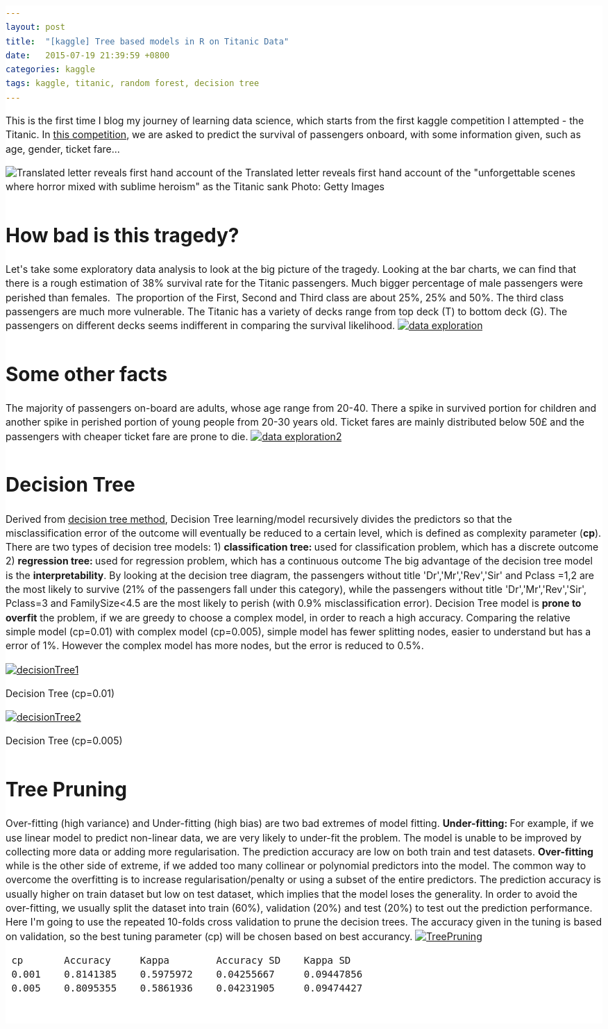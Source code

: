 ```yaml
---
layout: post
title:  "[kaggle] Tree based models in R on Titanic Data"
date:   2015-07-19 21:39:59 +0800
categories: kaggle
tags: kaggle, titanic, random forest, decision tree
---
```

This is the first time I blog my journey of learning data science, which starts from the first kaggle competition I attempted - the Titanic. In <a href="https://www.kaggle.com/c/titanic" target="_blank">this competition</a>, we are asked to predict the survival of passengers onboard, with some information given, such as age, gender, ticket fare...

<img src="http://i.telegraph.co.uk/multimedia/archive/02789/titanic-sinking_2789393b.jpg" alt="Translated letter reveals first hand account of the " width="620" height="387" />   
Translated letter reveals first hand account of the "unforgettable scenes where horror mixed with sublime heroism" as the Titanic sank Photo: Getty Images
<h1><strong>How bad is this tragedy?</strong></h1>
Let's take some exploratory data analysis to look at the big picture of the tragedy. Looking at the bar charts, we can find that there is a rough estimation of 38% survival rate for the Titanic passengers. Much bigger percentage of male passengers were perished than females.  The proportion of the First, Second and Third class are about 25%, 25% and 50%. The third class passengers are much more vulnerable. The Titanic has a variety of decks range from top deck (T) to bottom deck (G). The passengers on different decks seems indifferent in comparing the survival likelihood. <a href="https://6chaoran.files.wordpress.com/2015/07/data-exploration.png"><img class="alignnone wp-image-21 size-large" src="https://6chaoran.files.wordpress.com/2015/07/data-exploration.png?w=660" alt="data exploration" width="660" height="495" /></a>
<h1><strong>Some other facts</strong></h1>
The majority of passengers on-board are adults, whose age range from 20-40. There a spike in survived portion for children and another spike in perished portion of young people from 20-30 years old. Ticket fares are mainly distributed below 50£ and the passengers with cheaper ticket fare are prone to die. <a href="https://6chaoran.files.wordpress.com/2015/07/data-exploration2.png"><img class="alignnone wp-image-23 size-large" src="https://6chaoran.files.wordpress.com/2015/07/data-exploration2.png?w=660" alt="data exploration2" width="660" height="248" /></a>


<h1><strong>Decision Tree</strong></h1>
Derived from <a href="https://en.wikipedia.org/wiki/Decision_tree">decision tree method</a>, Decision Tree learning/model recursively divides the predictors so that the misclassification error of the outcome will eventually be reduced to a certain level, which is defined as complexity parameter (<strong>cp</strong>). There are two types of decision tree models: 1) <strong>classification tree: </strong>used for classification problem, which has a discrete outcome 2) <strong>regression tree: </strong>used for regression problem, which has a continuous outcome The big advantage of the decision tree model is the <strong>interpretability</strong>. By looking at the decision tree diagram, the passengers without title 'Dr','Mr','Rev','Sir' and Pclass =1,2 are the most likely to survive (21% of the passengers fall under this category), while the passengers without title 'Dr','Mr','Rev','Sir', Pclass=3 and FamilySize&lt;4.5 are the most likely to perish (with 0.9% misclassification error). Decision Tree model is <strong>prone to overfit</strong> the problem, if we are greedy to choose a complex model, in order to reach a high accuracy. Comparing the relative simple model (cp=0.01) with complex model (cp=0.005), simple model has fewer splitting nodes, easier to understand but has a error of 1%. However the complex model has more nodes, but the error is reduced to 0.5%.

<a href="https://6chaoran.files.wordpress.com/2015/07/decisiontree1.png"><img class="wp-image-24 size-large" src="https://6chaoran.files.wordpress.com/2015/07/decisiontree1.png?w=660" alt="decisionTree1" width="660" height="495" /></a> 

Decision Tree (cp=0.01)   

<a href="https://6chaoran.files.wordpress.com/2015/07/decisiontree2.png"><img class="wp-image-25 size-large" src="https://6chaoran.files.wordpress.com/2015/07/decisiontree2.png?w=660" alt="decisionTree2" width="660" height="495" /></a> 

Decision Tree (cp=0.005)   

<h1><strong>Tree Pruning</strong></h1>
Over-fitting (high variance) and Under-fitting (high bias) are two bad extremes of model fitting. <strong>Under-fitting: </strong>For example, if we use linear model to predict non-linear data, we are very likely to under-fit the problem. The model is unable to be improved by collecting more data or adding more regularisation. The prediction accuracy are low on both train and test datasets. <strong>Over-fitting</strong> while is the other side of extreme, if we added too many collinear or polynomial predictors into the model. The common way to overcome the overfitting is to increase regularisation/penalty or using a subset of the entire predictors. The prediction accuracy is usually higher on train dataset but low on test dataset, which implies that the model loses the generality. In order to avoid the over-fitting, we usually split the dataset into train (60%), validation (20%) and test (20%) to test out the prediction performance. Here I'm going to use the repeated 10-folds cross validation to prune the decision trees. The accuracy given in the tuning is based on validation, so the best tuning parameter (cp) will be chosen based on best accurancy. <a href="https://6chaoran.files.wordpress.com/2015/07/treepruning.png"><img class="alignnone wp-image-29 size-large" src="https://6chaoran.files.wordpress.com/2015/07/treepruning.png?w=660" alt="TreePruning" width="660" height="495" /></a>
<pre> cp       Accuracy     Kappa        Accuracy SD    Kappa SD
 0.001    0.8141385    0.5975972    0.04255667     0.09447856
 0.005    0.8095355    0.5861936    0.04231905     0.09474427